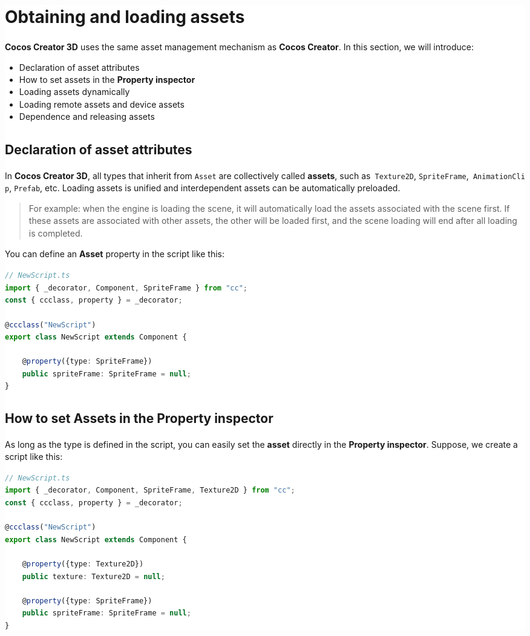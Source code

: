 # Obtaining and loading assets

__Cocos Creator 3D__ uses the same asset management mechanism as __Cocos Creator__. In this section, we will introduce:

  - Declaration of asset attributes
  - How to set assets in the **Property inspector**
  - Loading assets dynamically
  - Loading remote assets and device assets
  - Dependence and releasing assets

## Declaration of asset attributes

In __Cocos Creator 3D__, all types that inherit from `Asset` are collectively called __assets__, such as` Texture2D`, `SpriteFrame`,` AnimationClip`, `Prefab`, etc. Loading assets is unified and interdependent assets can be automatically preloaded.

> For example: when the engine is loading the scene, it will automatically load the assets associated with the scene first. If these assets are associated with other assets, the other will be loaded first, and the scene loading will end after all loading is completed.

You can define an __Asset__ property in the script like this:

```typescript
// NewScript.ts
import { _decorator, Component, SpriteFrame } from "cc";
const { ccclass, property } = _decorator;

@ccclass("NewScript")
export class NewScript extends Component {

    @property({type: SpriteFrame})
    public spriteFrame: SpriteFrame = null;
}
```

## How to set Assets in the Property inspector

As long as the type is defined in the script, you can easily set the __asset__ directly in the __Property inspector__. Suppose, we create a script like this:

```typescript
// NewScript.ts
import { _decorator, Component, SpriteFrame, Texture2D } from "cc";
const { ccclass, property } = _decorator;

@ccclass("NewScript")
export class NewScript extends Component {

    @property({type: Texture2D})
    public texture: Texture2D = null;

    @property({type: SpriteFrame})
    public spriteFrame: SpriteFrame = null;
}
```
